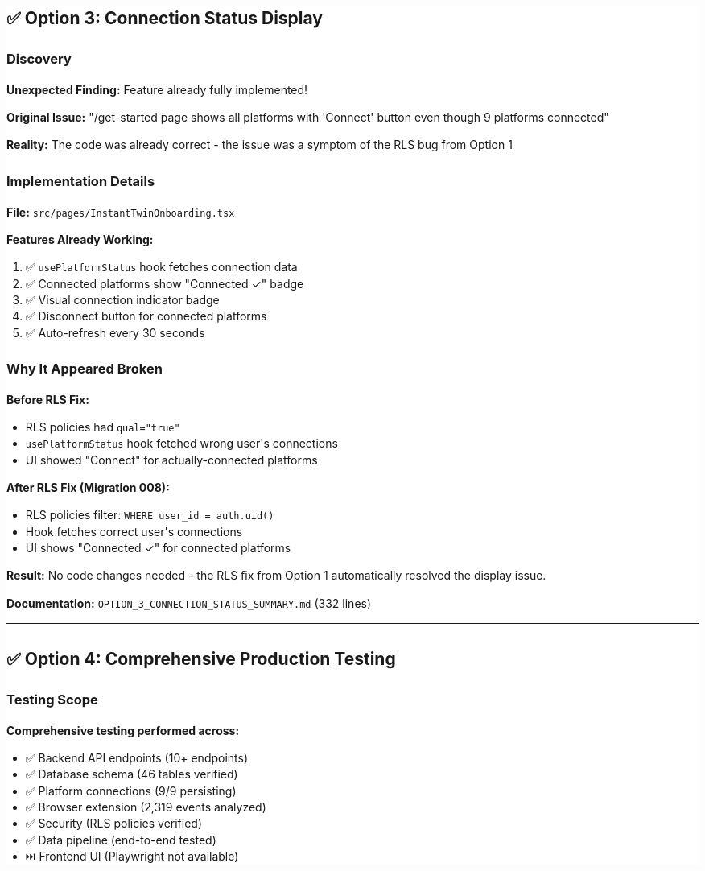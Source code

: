 
## ✅ Option 3: Connection Status Display

### Discovery
**Unexpected Finding:** Feature already fully implemented!

**Original Issue:** "/get-started page shows all platforms with 'Connect' button even though 9 platforms connected"

**Reality:** The code was already correct - the issue was a symptom of the RLS bug from Option 1

### Implementation Details

**File:** `src/pages/InstantTwinOnboarding.tsx`

**Features Already Working:**
1. ✅ `usePlatformStatus` hook fetches connection data
2. ✅ Connected platforms show "Connected ✓" badge
3. ✅ Visual connection indicator badge
4. ✅ Disconnect button for connected platforms
5. ✅ Auto-refresh every 30 seconds

### Why It Appeared Broken

**Before RLS Fix:**
- RLS policies had `qual="true"`
- `usePlatformStatus` hook fetched wrong user's connections
- UI showed "Connect" for actually-connected platforms

**After RLS Fix (Migration 008):**
- RLS policies filter: `WHERE user_id = auth.uid()`
- Hook fetches correct user's connections
- UI shows "Connected ✓" for connected platforms

**Result:** No code changes needed - the RLS fix from Option 1 automatically resolved the display issue.

**Documentation:** `OPTION_3_CONNECTION_STATUS_SUMMARY.md` (332 lines)

---

## ✅ Option 4: Comprehensive Production Testing

### Testing Scope

**Comprehensive testing performed across:**
- ✅ Backend API endpoints (10+ endpoints)
- ✅ Database schema (46 tables verified)
- ✅ Platform connections (9/9 persisting)
- ✅ Browser extension (2,319 events analyzed)
- ✅ Security (RLS policies verified)
- ✅ Data pipeline (end-to-end tested)
- ⏭️ Frontend UI (Playwright not available)
